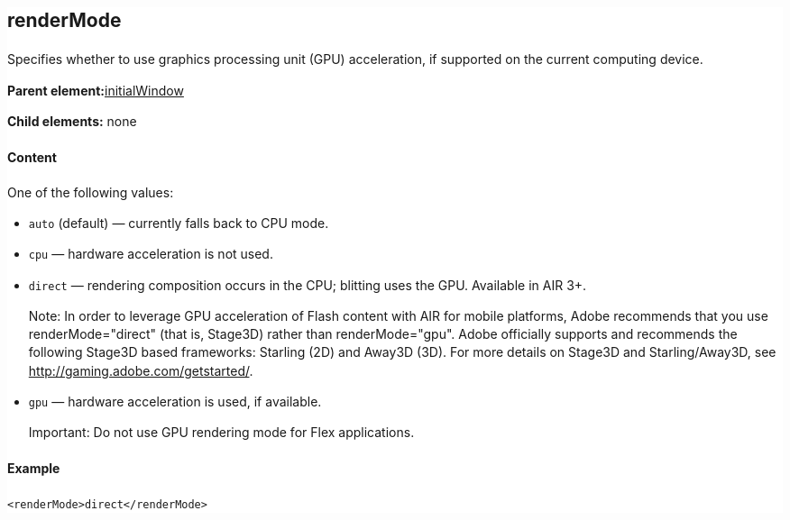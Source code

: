 </div>

</div>

</div>

<div>

## renderMode

<div>

Specifies whether to use graphics processing unit (GPU) acceleration, if
supported on the current computing device.

**Parent
element:**[initialWindow](WSfffb011ac560372f2fea1812938a6e463-7ff5.html)

**Child elements:** none

<div>

#### Content

One of the following values:

- `auto` (default) — currently falls back to CPU mode.

- `cpu` — hardware acceleration is not used.

- `direct` — rendering composition occurs in the CPU; blitting uses the GPU.
  Available in AIR 3+.

  <div>

  Note: In order to leverage GPU acceleration of Flash content with AIR for
  mobile platforms, Adobe recommends that you use renderMode="direct" (that is,
  Stage3D) rather than renderMode="gpu". Adobe officially supports and
  recommends the following Stage3D based frameworks: Starling (2D) and Away3D
  (3D). For more details on Stage3D and Starling/Away3D, see
  <http://gaming.adobe.com/getstarted/>.

  </div>

- `gpu` — hardware acceleration is used, if available.

  <div>

  Important: Do not use GPU rendering mode for Flex applications.

  </div>

</div>

<div>

#### Example

    <renderMode>direct</renderMode>

</div>
